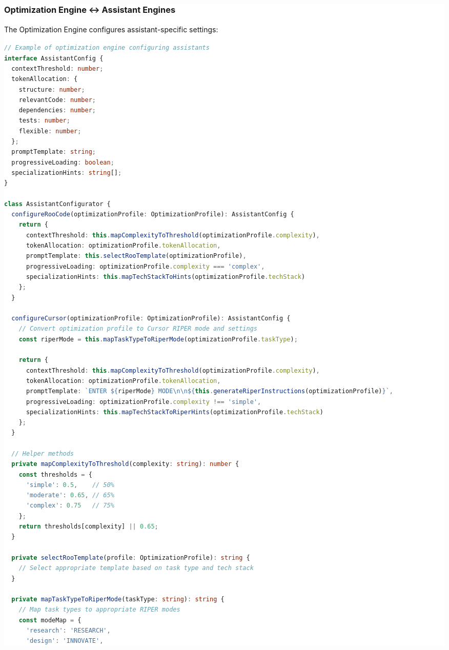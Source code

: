 ### Optimization Engine ↔ Assistant Engines

The Optimization Engine configures assistant-specific settings:

```typescript
// Example of optimization engine configuring assistants
interface AssistantConfig {
  contextThreshold: number;
  tokenAllocation: {
    structure: number;
    relevantCode: number;
    dependencies: number;
    tests: number;
    flexible: number;
  };
  promptTemplate: string;
  progressiveLoading: boolean;
  specializationHints: string[];
}

class AssistantConfigurator {
  configureRooCode(optimizationProfile: OptimizationProfile): AssistantConfig {
    return {
      contextThreshold: this.mapComplexityToThreshold(optimizationProfile.complexity),
      tokenAllocation: optimizationProfile.tokenAllocation,
      promptTemplate: this.selectRooTemplate(optimizationProfile),
      progressiveLoading: optimizationProfile.complexity === 'complex',
      specializationHints: this.mapTechStackToHints(optimizationProfile.techStack)
    };
  }
  
  configureCursor(optimizationProfile: OptimizationProfile): AssistantConfig {
    // Convert optimization profile to Cursor RIPER mode and settings
    const riperMode = this.mapTaskTypeToRiperMode(optimizationProfile.taskType);
    
    return {
      contextThreshold: this.mapComplexityToThreshold(optimizationProfile.complexity),
      tokenAllocation: optimizationProfile.tokenAllocation,
      promptTemplate: `ENTER ${riperMode} MODE\n\n${this.generateRiperInstructions(optimizationProfile)}`,
      progressiveLoading: optimizationProfile.complexity !== 'simple',
      specializationHints: this.mapTechStackToRiperHints(optimizationProfile.techStack)
    };
  }
  
  // Helper methods
  private mapComplexityToThreshold(complexity: string): number {
    const thresholds = {
      'simple': 0.5,    // 50%
      'moderate': 0.65, // 65%
      'complex': 0.75   // 75%
    };
    return thresholds[complexity] || 0.65;
  }
  
  private selectRooTemplate(profile: OptimizationProfile): string {
    // Select appropriate template based on task type and tech stack
  }
  
  private mapTaskTypeToRiperMode(taskType: string): string {
    // Map task types to appropriate RIPER modes
    const modeMap = {
      'research': 'RESEARCH',
      'design': 'INNOVATE',
```